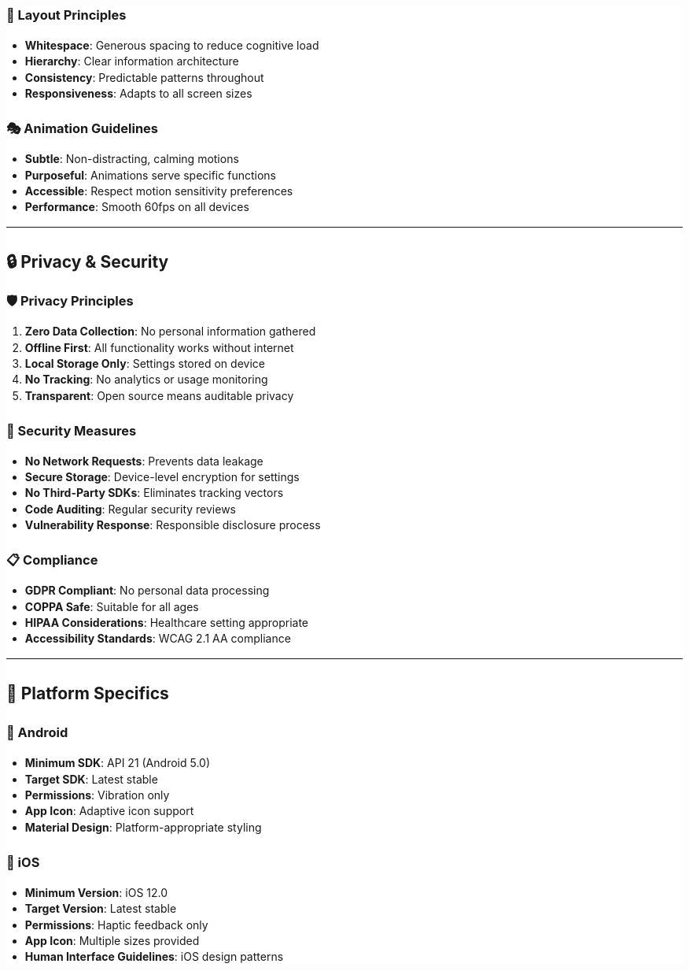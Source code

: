 ### 📐 Layout Principles
- **Whitespace**: Generous spacing to reduce cognitive load
- **Hierarchy**: Clear information architecture
- **Consistency**: Predictable patterns throughout
- **Responsiveness**: Adapts to all screen sizes

### 🎭 Animation Guidelines
- **Subtle**: Non-distracting, calming motions
- **Purposeful**: Animations serve specific functions
- **Accessible**: Respect motion sensitivity preferences
- **Performance**: Smooth 60fps on all devices

---

## 🔒 Privacy & Security

### 🛡️ Privacy Principles
1. **Zero Data Collection**: No personal information gathered
2. **Offline First**: All functionality works without internet
3. **Local Storage Only**: Settings stored on device
4. **No Tracking**: No analytics or usage monitoring
5. **Transparent**: Open source means auditable privacy

### 🔐 Security Measures
- **No Network Requests**: Prevents data leakage
- **Secure Storage**: Device-level encryption for settings
- **No Third-Party SDKs**: Eliminates tracking vectors
- **Code Auditing**: Regular security reviews
- **Vulnerability Response**: Responsible disclosure process

### 📋 Compliance
- **GDPR Compliant**: No personal data processing
- **COPPA Safe**: Suitable for all ages
- **HIPAA Considerations**: Healthcare setting appropriate
- **Accessibility Standards**: WCAG 2.1 AA compliance

---

## 📱 Platform Specifics

### 🤖 Android
- **Minimum SDK**: API 21 (Android 5.0)
- **Target SDK**: Latest stable
- **Permissions**: Vibration only
- **App Icon**: Adaptive icon support
- **Material Design**: Platform-appropriate styling

### 🍎 iOS
- **Minimum Version**: iOS 12.0
- **Target Version**: Latest stable
- **Permissions**: Haptic feedback only
- **App Icon**: Multiple sizes provided
- **Human Interface Guidelines**: iOS design patterns
